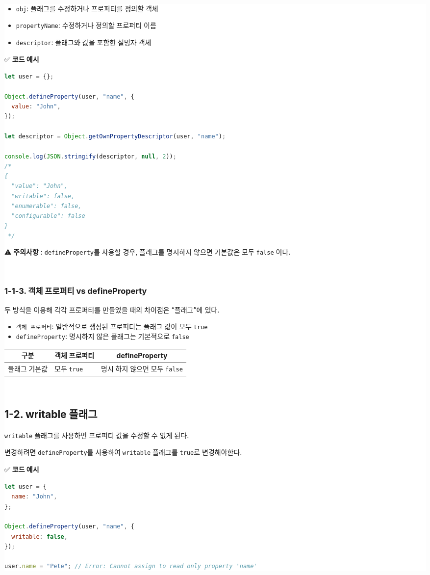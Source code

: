 - `obj`: 플래그를 수정하거나 프로퍼티를 정의할 객체

- `propertyName`: 수정하거나 정의할 프로퍼티 이름

- `descriptor`: 플래그와 값을 포함한 설명자 객체

✅ **코드 예시**

```jsx
let user = {};

Object.defineProperty(user, "name", {
  value: "John",
});

let descriptor = Object.getOwnPropertyDescriptor(user, "name");

console.log(JSON.stringify(descriptor, null, 2));
/*
{
  "value": "John",
  "writable": false,
  "enumerable": false,
  "configurable": false
}
 */
```

⚠️ **주의사항** : `defineProperty`를 사용할 경우, 플래그를 명시하지 않으면 기본값은 모두 `false` 이다.

<br>

### 1-1-3. 객체 프로퍼티 vs defineProperty

두 방식을 이용해 각각 프로퍼티를 만들었을 때의 차이점은 “플래그”에 있다.

- `객체 프로퍼티`: 일반적으로 생성된 프로퍼티는 플래그 값이 모두 `true`
- `defineProperty`: 명시하지 않은 플래그는 기본적으로 `false`

| **구분**      | **객체 프로퍼티** | **defineProperty**            |
| ------------- | ----------------- | ----------------------------- |
| 플래그 기본값 | 모두 `true`       | 명시 하지 않으면 모두 `false` |

<br>

## 1-2. writable 플래그

`writable` 플래그를 사용하면 프로퍼티 값을 수정할 수 없게 된다.

변경하려면 `defineProperty`를 사용하여 `writable` 플래그를 `true`로 변경해야한다.

✅ **코드 예시**

```jsx
let user = {
  name: "John",
};

Object.defineProperty(user, "name", {
  writable: false,
});

user.name = "Pete"; // Error: Cannot assign to read only property 'name'
```
